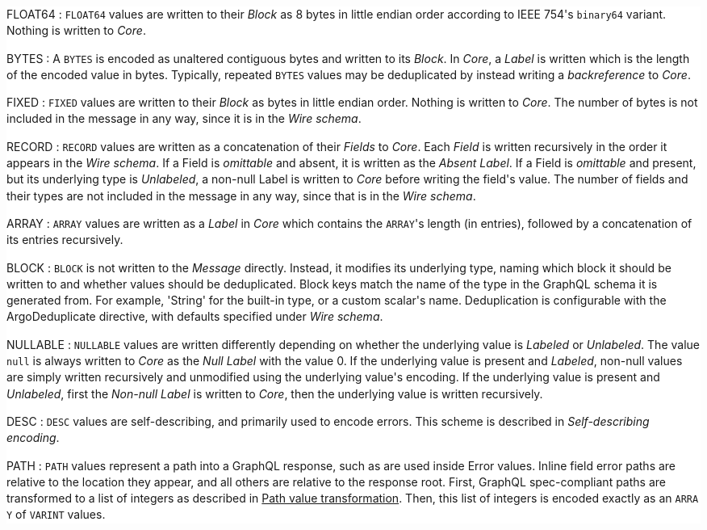 FLOAT64
: `FLOAT64` values are written to their _Block_ as 8 bytes in little endian order according to IEEE 754's `binary64` variant.
Nothing is written to _Core_.

BYTES
: A `BYTES` is encoded as unaltered contiguous bytes and written to its _Block_.
In _Core_, a _Label_ is written which is the length of the encoded value in bytes.
Typically, repeated `BYTES` values may be deduplicated by instead writing a _backreference_ to _Core_.

FIXED
: `FIXED` values are written to their _Block_ as bytes in little endian order.
Nothing is written to _Core_.
The number of bytes is not included in the message in any way, since it is in the _Wire schema_.

RECORD
: `RECORD` values are written as a concatenation of their _Fields_ to _Core_.
Each _Field_ is written recursively in the order it appears in the _Wire schema_.
If a Field is _omittable_ and absent, it is written as the _Absent Label_.
If a Field is _omittable_ and present, but its underlying type is _Unlabeled_,
a non-null Label is written to _Core_ before writing the field's value.
The number of fields and their types are not included in the message in any way, since that is in the _Wire schema_.

ARRAY
: `ARRAY` values are written as a _Label_ in _Core_ which contains the `ARRAY`'s length (in entries),
followed by a concatenation of its entries recursively.

BLOCK
: `BLOCK` is not written to the _Message_ directly.
Instead, it modifies its underlying type,
naming which block it should be written to and whether values should be deduplicated.
Block keys match the name of the type in the GraphQL schema it is generated from.
For example, 'String' for the built-in type, or a custom scalar's name.
Deduplication is configurable with the ArgoDeduplicate directive, with defaults specified under _Wire schema_.

NULLABLE
: `NULLABLE` values are written differently depending on whether the underlying value is _Labeled_ or _Unlabeled_.
The value `null` is always written to _Core_ as the _Null Label_ with the value 0.
If the underlying value is present and _Labeled_, non-null values are simply written recursively and unmodified using the underlying value's encoding.
If the underlying value is present and _Unlabeled_, first the _Non-null Label_ is written to _Core_, then the underlying value is written recursively.

DESC
: `DESC` values are self-describing, and primarily used to encode errors.
This scheme is described in _Self-describing encoding_.

PATH
: `PATH` values represent a path into a GraphQL response, such as are used inside Error values.
Inline field error paths are relative to the location they appear,
and all others are relative to the response root.
First, GraphQL spec-compliant paths are transformed to a list of integers as described in
[Path value transformation](#sec-Path-value-transformation).
Then, this list of integers is encoded exactly as an `ARRAY` of `VARINT` values.
